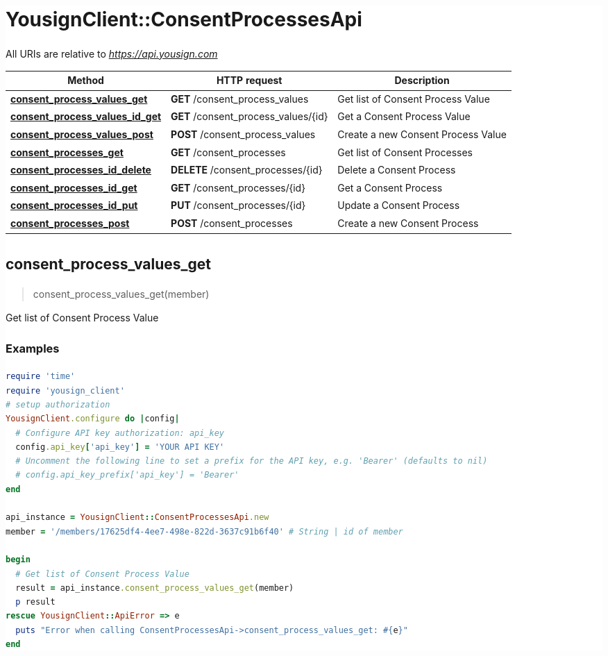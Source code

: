 # YousignClient::ConsentProcessesApi

All URIs are relative to *https://api.yousign.com*

| Method | HTTP request | Description |
| ------ | ------------ | ----------- |
| [**consent_process_values_get**](ConsentProcessesApi.md#consent_process_values_get) | **GET** /consent_process_values | Get list of Consent Process Value |
| [**consent_process_values_id_get**](ConsentProcessesApi.md#consent_process_values_id_get) | **GET** /consent_process_values/{id} | Get a Consent Process Value |
| [**consent_process_values_post**](ConsentProcessesApi.md#consent_process_values_post) | **POST** /consent_process_values | Create a new Consent Process Value |
| [**consent_processes_get**](ConsentProcessesApi.md#consent_processes_get) | **GET** /consent_processes | Get list of Consent Processes |
| [**consent_processes_id_delete**](ConsentProcessesApi.md#consent_processes_id_delete) | **DELETE** /consent_processes/{id} | Delete a Consent Process |
| [**consent_processes_id_get**](ConsentProcessesApi.md#consent_processes_id_get) | **GET** /consent_processes/{id} | Get a Consent Process |
| [**consent_processes_id_put**](ConsentProcessesApi.md#consent_processes_id_put) | **PUT** /consent_processes/{id} | Update a Consent Process |
| [**consent_processes_post**](ConsentProcessesApi.md#consent_processes_post) | **POST** /consent_processes | Create a new Consent Process |


## consent_process_values_get

> <ConsentProcessValueOutput> consent_process_values_get(member)

Get list of Consent Process Value

### Examples

```ruby
require 'time'
require 'yousign_client'
# setup authorization
YousignClient.configure do |config|
  # Configure API key authorization: api_key
  config.api_key['api_key'] = 'YOUR API KEY'
  # Uncomment the following line to set a prefix for the API key, e.g. 'Bearer' (defaults to nil)
  # config.api_key_prefix['api_key'] = 'Bearer'
end

api_instance = YousignClient::ConsentProcessesApi.new
member = '/members/17625df4-4ee7-498e-822d-3637c91b6f40' # String | id of member

begin
  # Get list of Consent Process Value
  result = api_instance.consent_process_values_get(member)
  p result
rescue YousignClient::ApiError => e
  puts "Error when calling ConsentProcessesApi->consent_process_values_get: #{e}"
end
```
